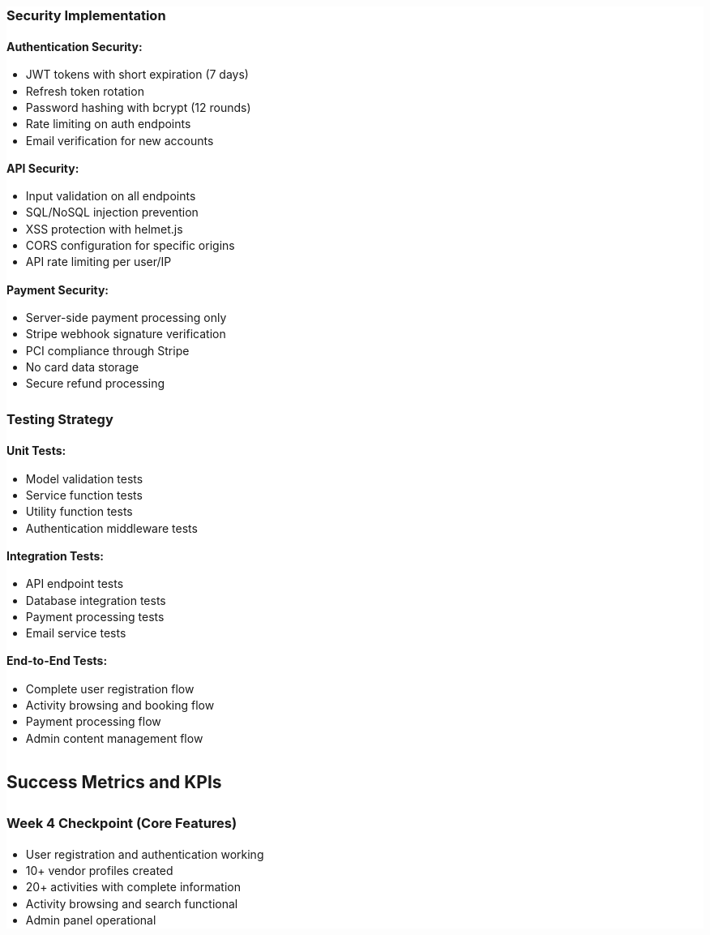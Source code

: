 ### Security Implementation

**Authentication Security:**
- JWT tokens with short expiration (7 days)
- Refresh token rotation
- Password hashing with bcrypt (12 rounds)
- Rate limiting on auth endpoints
- Email verification for new accounts

**API Security:**
- Input validation on all endpoints
- SQL/NoSQL injection prevention
- XSS protection with helmet.js
- CORS configuration for specific origins
- API rate limiting per user/IP

**Payment Security:**
- Server-side payment processing only
- Stripe webhook signature verification
- PCI compliance through Stripe
- No card data storage
- Secure refund processing

### Testing Strategy

**Unit Tests:**
- Model validation tests
- Service function tests
- Utility function tests
- Authentication middleware tests

**Integration Tests:**
- API endpoint tests
- Database integration tests
- Payment processing tests
- Email service tests

**End-to-End Tests:**
- Complete user registration flow
- Activity browsing and booking flow
- Payment processing flow
- Admin content management flow

## Success Metrics and KPIs

### Week 4 Checkpoint (Core Features)
- User registration and authentication working
- 10+ vendor profiles created
- 20+ activities with complete information
- Activity browsing and search functional
- Admin panel operational

